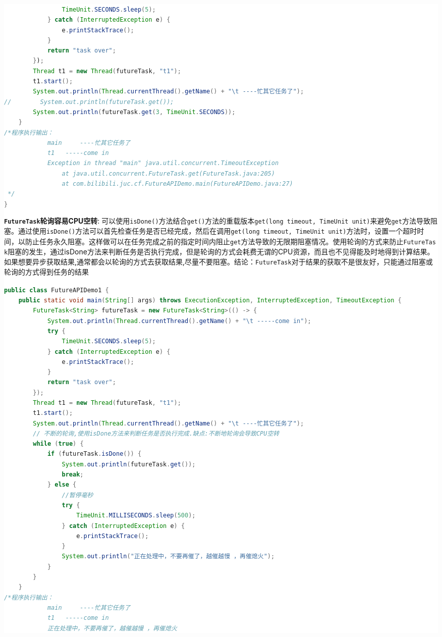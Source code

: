 ```java
                TimeUnit.SECONDS.sleep(5);
            } catch (InterruptedException e) {
                e.printStackTrace();
            }
            return "task over";
        });
        Thread t1 = new Thread(futureTask, "t1");
        t1.start();
        System.out.println(Thread.currentThread().getName() + "\t ----忙其它任务了");
//        System.out.println(futureTask.get());
        System.out.println(futureTask.get(3, TimeUnit.SECONDS));
    }
/*程序执行输出：
            main	 ----忙其它任务了
            t1	 -----come in
            Exception in thread "main" java.util.concurrent.TimeoutException
                at java.util.concurrent.FutureTask.get(FutureTask.java:205)
                at com.bilibili.juc.cf.FutureAPIDemo.main(FutureAPIDemo.java:27)
 */
}
```

**`FutureTask`轮询容易CPU空转**: 可以使用`isDone()`方法结合`get()`方法的重载版本`get(long timeout, TimeUnit unit)`来避免`get`方法导致阻塞。通过使用`isDone()`方法可以首先检查任务是否已经完成，然后在调用`get(long timeout, TimeUnit unit)`方法时，设置一个超时时间，以防止任务永久阻塞。这样做可以在任务完成之前的指定时间内阻止`get`方法导致的无限期阻塞情况。使用轮询的方式来防止`FutureTask`阻塞的发生，通过isDone方法来判断任务是否执行完成，但是轮询的方式会耗费无谓的CPU资源，而且也不见得能及时地得到计算结果。如果想要异步获取结果,通常都会以轮询的方式去获取结果,尽量不要阻塞。结论：`FutureTask`对于结果的获取不是很友好，只能通过阻塞或轮询的方式得到任务的结果

```java
public class FutureAPIDemo1 {
    public static void main(String[] args) throws ExecutionException, InterruptedException, TimeoutException {
        FutureTask<String> futureTask = new FutureTask<String>(() -> {
            System.out.println(Thread.currentThread().getName() + "\t -----come in");
            try {
                TimeUnit.SECONDS.sleep(5);
            } catch (InterruptedException e) {
                e.printStackTrace();
            }
            return "task over";
        });
        Thread t1 = new Thread(futureTask, "t1");
        t1.start();
        System.out.println(Thread.currentThread().getName() + "\t ----忙其它任务了");
        // 不断的轮询,使用isDone方法来判断任务是否执行完成.缺点:不断地轮询会导致CPU空转
        while (true) {
            if (futureTask.isDone()) {
                System.out.println(futureTask.get());
                break;
            } else {
                //暂停毫秒
                try {
                    TimeUnit.MILLISECONDS.sleep(500);
                } catch (InterruptedException e) {
                    e.printStackTrace();
                }
                System.out.println("正在处理中，不要再催了，越催越慢 ，再催熄火");
            }
        }
    }
/*程序执行输出：
            main	 ----忙其它任务了
            t1	 -----come in
            正在处理中，不要再催了，越催越慢 ，再催熄火
```